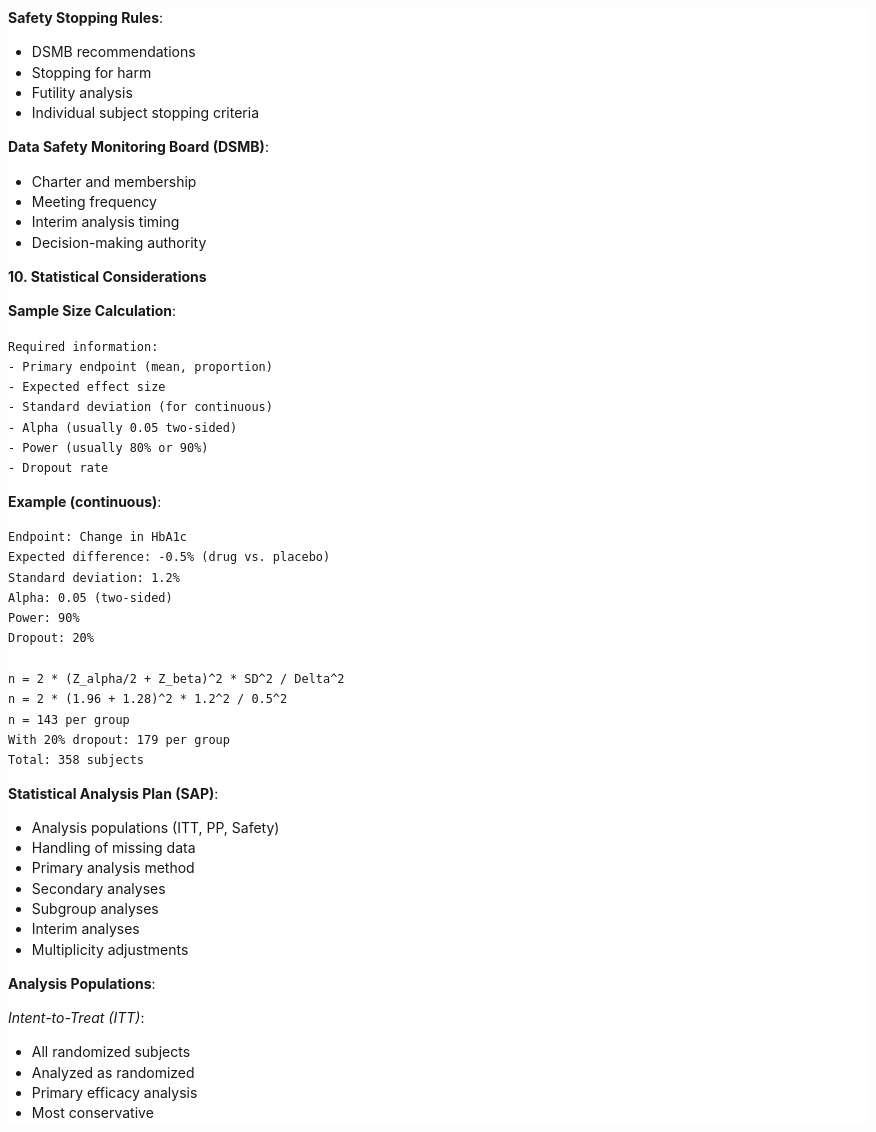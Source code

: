 **Safety Stopping Rules**:
- DSMB recommendations
- Stopping for harm
- Futility analysis
- Individual subject stopping criteria

**Data Safety Monitoring Board (DSMB)**:
- Charter and membership
- Meeting frequency
- Interim analysis timing
- Decision-making authority

**10. Statistical Considerations**

**Sample Size Calculation**:
```
Required information:
- Primary endpoint (mean, proportion)
- Expected effect size
- Standard deviation (for continuous)
- Alpha (usually 0.05 two-sided)
- Power (usually 80% or 90%)
- Dropout rate
```

**Example (continuous)**:
```
Endpoint: Change in HbA1c
Expected difference: -0.5% (drug vs. placebo)
Standard deviation: 1.2%
Alpha: 0.05 (two-sided)
Power: 90%
Dropout: 20%

n = 2 * (Z_alpha/2 + Z_beta)^2 * SD^2 / Delta^2
n = 2 * (1.96 + 1.28)^2 * 1.2^2 / 0.5^2
n = 143 per group
With 20% dropout: 179 per group
Total: 358 subjects
```

**Statistical Analysis Plan (SAP)**:
- Analysis populations (ITT, PP, Safety)
- Handling of missing data
- Primary analysis method
- Secondary analyses
- Subgroup analyses
- Interim analyses
- Multiplicity adjustments

**Analysis Populations**:

*Intent-to-Treat (ITT)*:
- All randomized subjects
- Analyzed as randomized
- Primary efficacy analysis
- Most conservative

